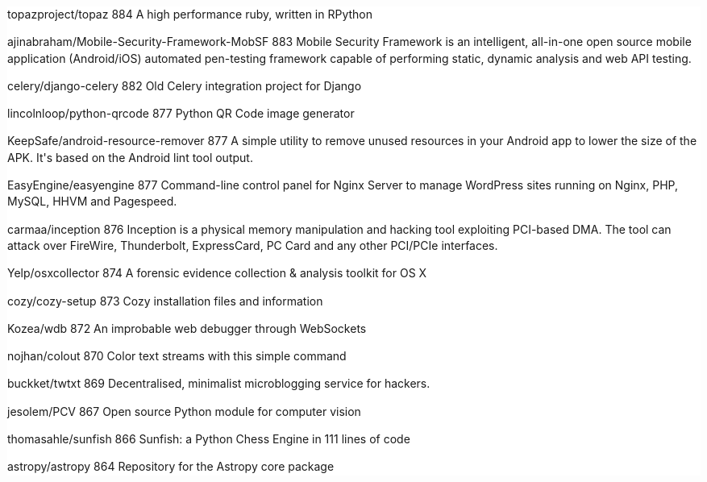 
topazproject/topaz                         884
A high performance ruby, written in RPython


ajinabraham/Mobile-Security-Framework-MobSF 883
Mobile Security Framework is an intelligent, all-in-one open source mobile application (Android/iOS) automated pen-testing framework capable of performing static, dynamic analysis and web API testing.


celery/django-celery                       882
Old Celery integration project for Django


lincolnloop/python-qrcode                  877
Python QR Code image generator


KeepSafe/android-resource-remover          877
A simple utility to remove unused resources in your Android app to lower the size of the APK. It's based on the Android lint tool output.


EasyEngine/easyengine                      877
Command-line control panel for Nginx Server to manage WordPress sites running on Nginx, PHP, MySQL, HHVM and Pagespeed.


carmaa/inception                           876
Inception is a physical memory manipulation and hacking tool exploiting PCI-based DMA. The tool can attack over FireWire, Thunderbolt, ExpressCard, PC Card and any other PCI/PCIe interfaces.


Yelp/osxcollector                          874
A forensic evidence collection & analysis toolkit for OS X


cozy/cozy-setup                            873
Cozy installation files and information


Kozea/wdb                                  872
An improbable web debugger through WebSockets


nojhan/colout                              870
Color text streams with this simple command


buckket/twtxt                              869
Decentralised, minimalist microblogging service for hackers.


jesolem/PCV                                867
Open source Python module for computer vision


thomasahle/sunfish                         866
Sunfish: a Python Chess Engine in 111 lines of code


astropy/astropy                            864
Repository for the Astropy core package
